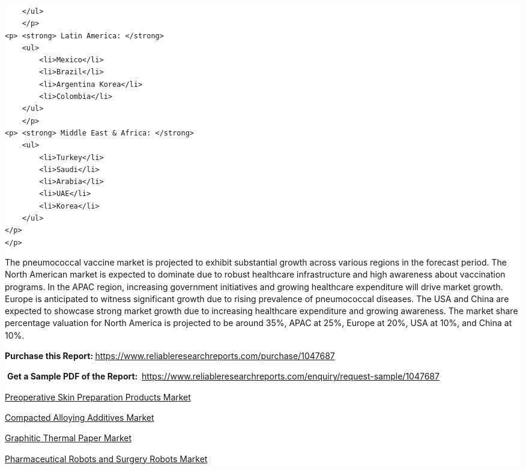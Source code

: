        </ul>
        </p> 
    <p> <strong> Latin America: </strong>
        <ul>
            <li>Mexico</li>
            <li>Brazil</li>
            <li>Argentina Korea</li>
            <li>Colombia</li>
        </ul>
        </p> 
    <p> <strong> Middle East & Africa: </strong>
        <ul>
            <li>Turkey</li>
            <li>Saudi</li>
            <li>Arabia</li>
            <li>UAE</li>
            <li>Korea</li>
        </ul>
    </p>
    </p>
<p><p>The pneumococcal vaccine market is projected to exhibit substantial growth across various regions in the forecast period. The North American market is expected to dominate due to robust healthcare infrastructure and high awareness about vaccination programs. In the APAC region, increasing government initiatives and growing healthcare expenditure will drive market growth. Europe is anticipated to witness significant growth due to rising prevalence of pneumococcal diseases. The USA and China are expected to showcase strong market growth due to increasing healthcare expenditure and growing awareness. The market share percentage valuation for North America is projected to be around 35%, APAC at 25%, Europe at 20%, USA at 10%, and China at 10%.</p></p>
<p><strong>Purchase this Report: </strong><a href="https://www.reliableresearchreports.com/purchase/1047687">https://www.reliableresearchreports.com/purchase/1047687</a></p>
<p>&nbsp;<strong>Get a Sample PDF of the Report:&nbsp;&nbsp;</strong><a href="https://www.reliableresearchreports.com/enquiry/request-sample/1047687">https://www.reliableresearchreports.com/enquiry/request-sample/1047687</a></p>
<p><strong></strong></p>
<p><p><a href="https://www.linkedin.com/pulse/preoperative-skin-preparation-products-market-size-evaluating-xwoqe?trackingId=JQbDF0EITIiIxpWwge5kHA%3D%3D">Preoperative Skin Preparation Products Market</a></p><p><a href="https://www.linkedin.com/pulse/insights-compacted-alloying-additives-market-size-analysing-wu8ye?trackingId=X%2BGPqM9CR3yIxxcN3gG52A%3D%3D">Compacted Alloying Additives Market</a></p><p><a href="https://www.linkedin.com/pulse/graphitic-thermal-paper-market-size-share-global-analysis-kycwe?trackingId=Kp5CKInSTpakCzd9hUOcpQ%3D%3D">Graphitic Thermal Paper Market</a></p><p><a href="https://www.linkedin.com/pulse/pharmaceutical-robots-surgery-market-size-evaluating-its-trends-4dbke?trackingId=2VCODGfKT3ODWHsUUqEbbA%3D%3D">Pharmaceutical Robots and Surgery Robots Market</a></p></p>